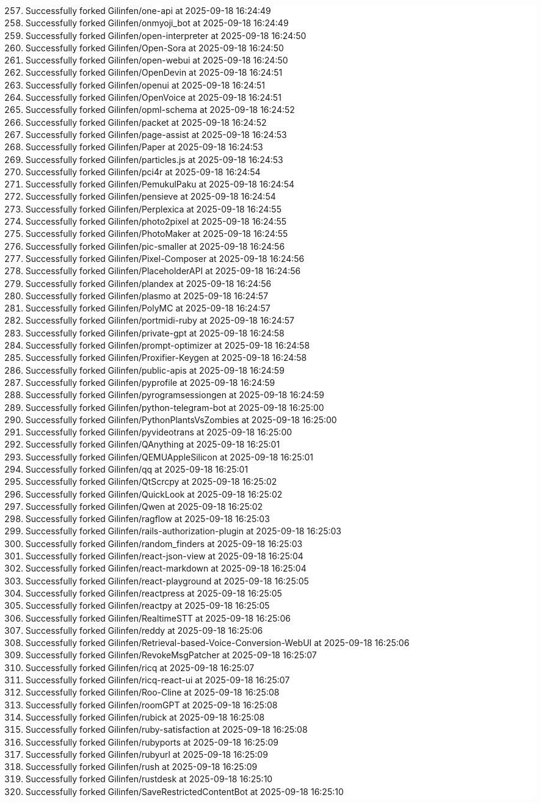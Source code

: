 257. Successfully forked Gilinfen/one-api at 2025-09-18 16:24:49
258. Successfully forked Gilinfen/onmyoji_bot at 2025-09-18 16:24:49
259. Successfully forked Gilinfen/open-interpreter at 2025-09-18 16:24:50
260. Successfully forked Gilinfen/Open-Sora at 2025-09-18 16:24:50
261. Successfully forked Gilinfen/open-webui at 2025-09-18 16:24:50
262. Successfully forked Gilinfen/OpenDevin at 2025-09-18 16:24:51
263. Successfully forked Gilinfen/openui at 2025-09-18 16:24:51
264. Successfully forked Gilinfen/OpenVoice at 2025-09-18 16:24:51
265. Successfully forked Gilinfen/opml-schema at 2025-09-18 16:24:52
266. Successfully forked Gilinfen/packet at 2025-09-18 16:24:52
267. Successfully forked Gilinfen/page-assist at 2025-09-18 16:24:53
268. Successfully forked Gilinfen/Paper at 2025-09-18 16:24:53
269. Successfully forked Gilinfen/particles.js at 2025-09-18 16:24:53
270. Successfully forked Gilinfen/pci4r at 2025-09-18 16:24:54
271. Successfully forked Gilinfen/PemukulPaku at 2025-09-18 16:24:54
272. Successfully forked Gilinfen/pensieve at 2025-09-18 16:24:54
273. Successfully forked Gilinfen/Perplexica at 2025-09-18 16:24:55
274. Successfully forked Gilinfen/photo2pixel at 2025-09-18 16:24:55
275. Successfully forked Gilinfen/PhotoMaker at 2025-09-18 16:24:55
276. Successfully forked Gilinfen/pic-smaller at 2025-09-18 16:24:56
277. Successfully forked Gilinfen/Pixel-Composer at 2025-09-18 16:24:56
278. Successfully forked Gilinfen/PlaceholderAPI at 2025-09-18 16:24:56
279. Successfully forked Gilinfen/plandex at 2025-09-18 16:24:56
280. Successfully forked Gilinfen/plasmo at 2025-09-18 16:24:57
281. Successfully forked Gilinfen/PolyMC at 2025-09-18 16:24:57
282. Successfully forked Gilinfen/portmidi-ruby at 2025-09-18 16:24:57
283. Successfully forked Gilinfen/private-gpt at 2025-09-18 16:24:58
284. Successfully forked Gilinfen/prompt-optimizer at 2025-09-18 16:24:58
285. Successfully forked Gilinfen/Proxifier-Keygen at 2025-09-18 16:24:58
286. Successfully forked Gilinfen/public-apis at 2025-09-18 16:24:59
287. Successfully forked Gilinfen/pyprofile at 2025-09-18 16:24:59
288. Successfully forked Gilinfen/pyrogramsessiongen at 2025-09-18 16:24:59
289. Successfully forked Gilinfen/python-telegram-bot at 2025-09-18 16:25:00
290. Successfully forked Gilinfen/PythonPlantsVsZombies at 2025-09-18 16:25:00
291. Successfully forked Gilinfen/pyvideotrans at 2025-09-18 16:25:00
292. Successfully forked Gilinfen/QAnything at 2025-09-18 16:25:01
293. Successfully forked Gilinfen/QEMUAppleSilicon at 2025-09-18 16:25:01
294. Successfully forked Gilinfen/qq at 2025-09-18 16:25:01
295. Successfully forked Gilinfen/QtScrcpy at 2025-09-18 16:25:02
296. Successfully forked Gilinfen/QuickLook at 2025-09-18 16:25:02
297. Successfully forked Gilinfen/Qwen at 2025-09-18 16:25:02
298. Successfully forked Gilinfen/ragflow at 2025-09-18 16:25:03
299. Successfully forked Gilinfen/rails-authorization-plugin at 2025-09-18 16:25:03
300. Successfully forked Gilinfen/random_finders at 2025-09-18 16:25:03
301. Successfully forked Gilinfen/react-json-view at 2025-09-18 16:25:04
302. Successfully forked Gilinfen/react-markdown at 2025-09-18 16:25:04
303. Successfully forked Gilinfen/react-playground at 2025-09-18 16:25:05
304. Successfully forked Gilinfen/reactpress at 2025-09-18 16:25:05
305. Successfully forked Gilinfen/reactpy at 2025-09-18 16:25:05
306. Successfully forked Gilinfen/RealtimeSTT at 2025-09-18 16:25:06
307. Successfully forked Gilinfen/reddy at 2025-09-18 16:25:06
308. Successfully forked Gilinfen/Retrieval-based-Voice-Conversion-WebUI at 2025-09-18 16:25:06
309. Successfully forked Gilinfen/RevokeMsgPatcher at 2025-09-18 16:25:07
310. Successfully forked Gilinfen/ricq at 2025-09-18 16:25:07
311. Successfully forked Gilinfen/ricq-react-ui at 2025-09-18 16:25:07
312. Successfully forked Gilinfen/Roo-Cline at 2025-09-18 16:25:08
313. Successfully forked Gilinfen/roomGPT at 2025-09-18 16:25:08
314. Successfully forked Gilinfen/rubick at 2025-09-18 16:25:08
315. Successfully forked Gilinfen/ruby-satisfaction at 2025-09-18 16:25:08
316. Successfully forked Gilinfen/rubyports at 2025-09-18 16:25:09
317. Successfully forked Gilinfen/rubyurl at 2025-09-18 16:25:09
318. Successfully forked Gilinfen/rush at 2025-09-18 16:25:09
319. Successfully forked Gilinfen/rustdesk at 2025-09-18 16:25:10
320. Successfully forked Gilinfen/SaveRestrictedContentBot at 2025-09-18 16:25:10
